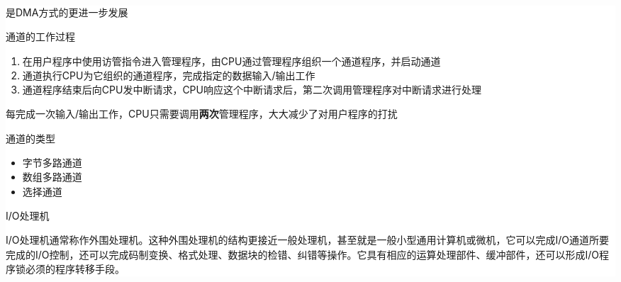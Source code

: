 是DMA方式的更进一步发展 

通道的工作过程
1. 在用户程序中使用访管指令进入管理程序，由CPU通过管理程序组织一个通道程序，并启动通道
2. 通道执行CPU为它组织的通道程序，完成指定的数据输入/输出工作
3. 通道程序结束后向CPU发中断请求，CPU响应这个中断请求后，第二次调用管理程序对中断请求进行处理

每完成一次输入/输出工作，CPU只需要调用**两次**管理程序，大大减少了对用户程序的打扰

通道的类型
- 字节多路通道
- 数组多路通道
- 选择通道

I/O处理机

I/O处理机通常称作外围处理机。这种外围处理机的结构更接近一般处理机，甚至就是一般小型通用计算机或微机，它可以完成I/O通道所要完成的I/O控制，还可以完成码制变换、格式处理、数据块的检错、纠错等操作。它具有相应的运算处理部件、缓冲部件，还可以形成I/O程序锁必须的程序转移手段。